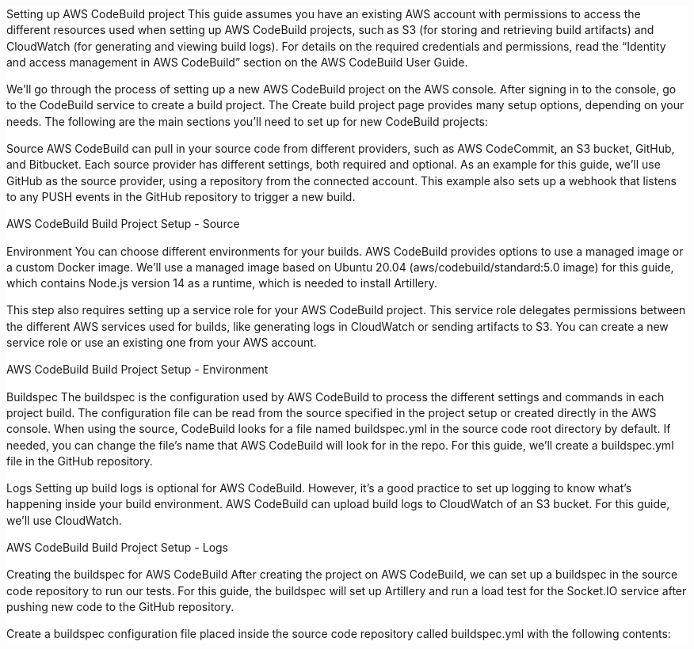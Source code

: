 Setting up AWS CodeBuild project
This guide assumes you have an existing AWS account with permissions to access the different resources used when setting up AWS CodeBuild projects, such as S3 (for storing and retrieving build artifacts) and CloudWatch (for generating and viewing build logs). For details on the required credentials and permissions, read the “Identity and access management in AWS CodeBuild”  section on the AWS CodeBuild User Guide.

We’ll go through the process of setting up a new AWS CodeBuild project on the AWS console. After signing in to the console, go to the CodeBuild service to create a build project. The Create build project page provides many setup options, depending on your needs. The following are the main sections you’ll need to set up for new CodeBuild projects:

Source
AWS CodeBuild can pull in your source code from different providers, such as AWS CodeCommit, an S3 bucket, GitHub, and Bitbucket. Each source provider has different settings, both required and optional. As an example for this guide, we’ll use GitHub as the source provider, using a repository from the connected account. This example also sets up a webhook that listens to any PUSH events in the GitHub repository to trigger a new build.

AWS CodeBuild Build Project Setup - Source

Environment
You can choose different environments for your builds. AWS CodeBuild provides options to use a managed image  or a custom Docker image. We’ll use a managed image based on Ubuntu 20.04 (aws/codebuild/standard:5.0 image) for this guide, which contains Node.js version 14 as a runtime, which is needed to install Artillery.

This step also requires setting up a service role for your AWS CodeBuild project. This service role delegates permissions between the different AWS services used for builds, like generating logs in CloudWatch or sending artifacts to S3. You can create a new service role or use an existing one from your AWS account.

AWS CodeBuild Build Project Setup - Environment

Buildspec
The buildspec is the configuration used by AWS CodeBuild to process the different settings and commands in each project build. The configuration file can be read from the source specified in the project setup or created directly in the AWS console. When using the source, CodeBuild looks for a file named buildspec.yml in the source code root directory by default. If needed, you can change the file’s name that AWS CodeBuild will look for in the repo. For this guide, we’ll create a buildspec.yml file in the GitHub repository.

Logs
Setting up build logs is optional for AWS CodeBuild. However, it’s a good practice to set up logging to know what’s happening inside your build environment. AWS CodeBuild can upload build logs to CloudWatch of an S3 bucket. For this guide, we’ll use CloudWatch.

AWS CodeBuild Build Project Setup - Logs

Creating the buildspec for AWS CodeBuild
After creating the project on AWS CodeBuild, we can set up a buildspec in the source code repository to run our tests. For this guide, the buildspec will set up Artillery and run a load test for the Socket.IO service after pushing new code to the GitHub repository.

Create a buildspec configuration file placed inside the source code repository called buildspec.yml with the following contents:
